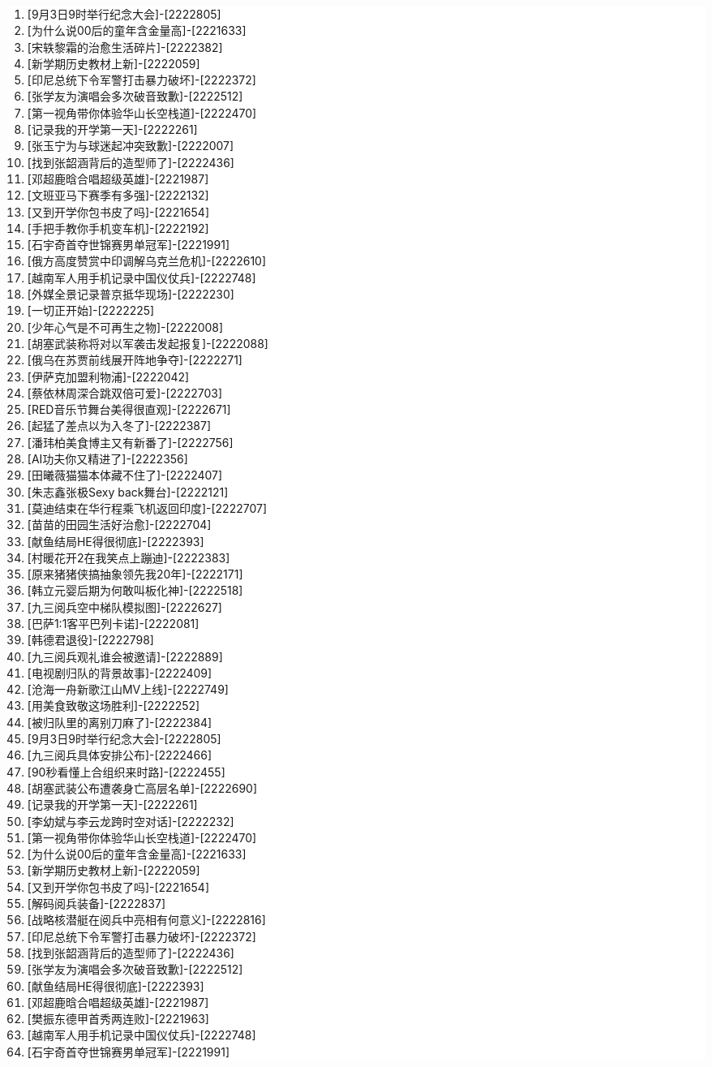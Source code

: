 1. [9月3日9时举行纪念大会]-[2222805]
1. [为什么说00后的童年含金量高]-[2221633]
1. [宋轶黎霜的治愈生活碎片]-[2222382]
1. [新学期历史教材上新]-[2222059]
1. [印尼总统下令军警打击暴力破坏]-[2222372]
1. [张学友为演唱会多次破音致歉]-[2222512]
1. [第一视角带你体验华山长空栈道]-[2222470]
1. [记录我的开学第一天]-[2222261]
1. [张玉宁为与球迷起冲突致歉]-[2222007]
1. [找到张韶涵背后的造型师了]-[2222436]
1. [邓超鹿晗合唱超级英雄]-[2221987]
1. [文班亚马下赛季有多强]-[2222132]
1. [又到开学你包书皮了吗]-[2221654]
1. [手把手教你手机变车机]-[2222192]
1. [石宇奇首夺世锦赛男单冠军]-[2221991]
1. [俄方高度赞赏中印调解乌克兰危机]-[2222610]
1. [越南军人用手机记录中国仪仗兵]-[2222748]
1. [外媒全景记录普京抵华现场]-[2222230]
1. [一切正开始]-[2222225]
1. [少年心气是不可再生之物]-[2222008]
1. [胡塞武装称将对以军袭击发起报复]-[2222088]
1. [俄乌在苏贾前线展开阵地争夺]-[2222271]
1. [伊萨克加盟利物浦]-[2222042]
1. [蔡依林周深合跳双倍可爱]-[2222703]
1. [RED音乐节舞台美得很直观]-[2222671]
1. [起猛了差点以为入冬了]-[2222387]
1. [潘玮柏美食博主又有新番了]-[2222756]
1. [AI功夫你又精进了]-[2222356]
1. [田曦薇猫猫本体藏不住了]-[2222407]
1. [朱志鑫张极Sexy back舞台]-[2222121]
1. [莫迪结束在华行程乘飞机返回印度]-[2222707]
1. [苗苗的田园生活好治愈]-[2222704]
1. [献鱼结局HE得很彻底]-[2222393]
1. [村暖花开2在我笑点上蹦迪]-[2222383]
1. [原来猪猪侠搞抽象领先我20年]-[2222171]
1. [韩立元婴后期为何敢叫板化神]-[2222518]
1. [九三阅兵空中梯队模拟图]-[2222627]
1. [巴萨1:1客平巴列卡诺]-[2222081]
1. [韩德君退役]-[2222798]
1. [九三阅兵观礼谁会被邀请]-[2222889]
1. [电视剧归队的背景故事]-[2222409]
1. [沧海一舟新歌江山MV上线]-[2222749]
1. [用美食致敬这场胜利]-[2222252]
1. [被归队里的离别刀麻了]-[2222384]
1. [9月3日9时举行纪念大会]-[2222805]
1. [九三阅兵具体安排公布]-[2222466]
1. [90秒看懂上合组织来时路]-[2222455]
1. [胡塞武装公布遭袭身亡高层名单]-[2222690]
1. [记录我的开学第一天]-[2222261]
1. [李幼斌与李云龙跨时空对话]-[2222232]
1. [第一视角带你体验华山长空栈道]-[2222470]
1. [为什么说00后的童年含金量高]-[2221633]
1. [新学期历史教材上新]-[2222059]
1. [又到开学你包书皮了吗]-[2221654]
1. [解码阅兵装备]-[2222837]
1. [战略核潜艇在阅兵中亮相有何意义]-[2222816]
1. [印尼总统下令军警打击暴力破坏]-[2222372]
1. [找到张韶涵背后的造型师了]-[2222436]
1. [张学友为演唱会多次破音致歉]-[2222512]
1. [献鱼结局HE得很彻底]-[2222393]
1. [邓超鹿晗合唱超级英雄]-[2221987]
1. [樊振东德甲首秀两连败]-[2221963]
1. [越南军人用手机记录中国仪仗兵]-[2222748]
1. [石宇奇首夺世锦赛男单冠军]-[2221991]